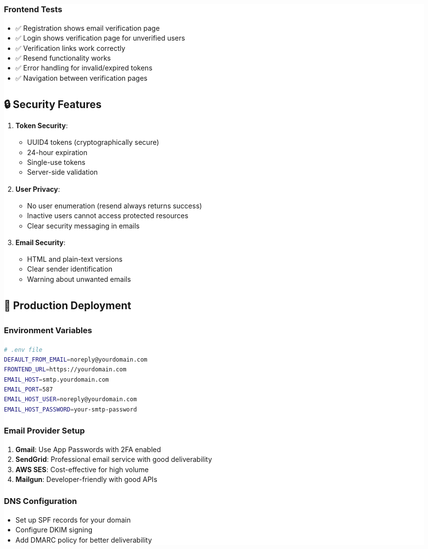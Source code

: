 ### Frontend Tests
- ✅ Registration shows email verification page
- ✅ Login shows verification page for unverified users
- ✅ Verification links work correctly
- ✅ Resend functionality works
- ✅ Error handling for invalid/expired tokens
- ✅ Navigation between verification pages

## 🔒 Security Features

1. **Token Security**:
   - UUID4 tokens (cryptographically secure)
   - 24-hour expiration
   - Single-use tokens
   - Server-side validation

2. **User Privacy**:
   - No user enumeration (resend always returns success)
   - Inactive users cannot access protected resources
   - Clear security messaging in emails

3. **Email Security**:
   - HTML and plain-text versions
   - Clear sender identification
   - Warning about unwanted emails

## 🚀 Production Deployment

### Environment Variables
```bash
# .env file
DEFAULT_FROM_EMAIL=noreply@yourdomain.com
FRONTEND_URL=https://yourdomain.com
EMAIL_HOST=smtp.yourdomain.com
EMAIL_PORT=587
EMAIL_HOST_USER=noreply@yourdomain.com
EMAIL_HOST_PASSWORD=your-smtp-password
```

### Email Provider Setup
1. **Gmail**: Use App Passwords with 2FA enabled
2. **SendGrid**: Professional email service with good deliverability
3. **AWS SES**: Cost-effective for high volume
4. **Mailgun**: Developer-friendly with good APIs

### DNS Configuration
- Set up SPF records for your domain
- Configure DKIM signing
- Add DMARC policy for better deliverability
